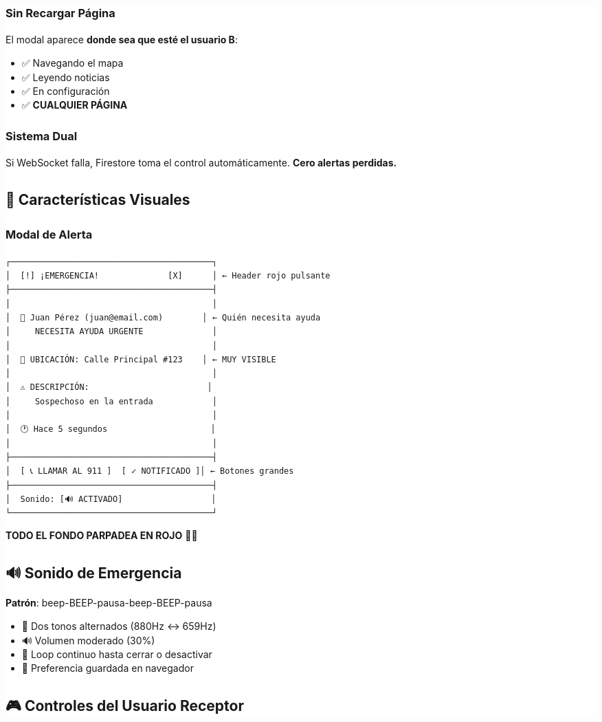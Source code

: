 ### Sin Recargar Página

El modal aparece **donde sea que esté el usuario B**:
- ✅ Navegando el mapa
- ✅ Leyendo noticias
- ✅ En configuración
- ✅ **CUALQUIER PÁGINA**

### Sistema Dual

Si WebSocket falla, Firestore toma el control automáticamente. **Cero alertas perdidas.**

## 📱 Características Visuales

### Modal de Alerta

```
┌─────────────────────────────────────────┐
│  [!] ¡EMERGENCIA!              [X]      │ ← Header rojo pulsante
├─────────────────────────────────────────┤
│                                         │
│  👤 Juan Pérez (juan@email.com)        │ ← Quién necesita ayuda
│     NECESITA AYUDA URGENTE              │
│                                         │
│  📍 UBICACIÓN: Calle Principal #123    │ ← MUY VISIBLE
│                                         │
│  ⚠️ DESCRIPCIÓN:                        │
│     Sospechoso en la entrada            │
│                                         │
│  🕐 Hace 5 segundos                     │
│                                         │
├─────────────────────────────────────────┤
│  [ 📞 LLAMAR AL 911 ]  [ ✓ NOTIFICADO ]│ ← Botones grandes
├─────────────────────────────────────────┤
│  Sonido: [🔊 ACTIVADO]                  │
└─────────────────────────────────────────┘
```

**TODO EL FONDO PARPADEA EN ROJO** 🔴💥

## 🔊 Sonido de Emergencia

**Patrón**: beep-BEEP-pausa-beep-BEEP-pausa

- 🎵 Dos tonos alternados (880Hz ↔ 659Hz)
- 🔊 Volumen moderado (30%)
- 🔁 Loop continuo hasta cerrar o desactivar
- 💾 Preferencia guardada en navegador

## 🎮 Controles del Usuario Receptor
